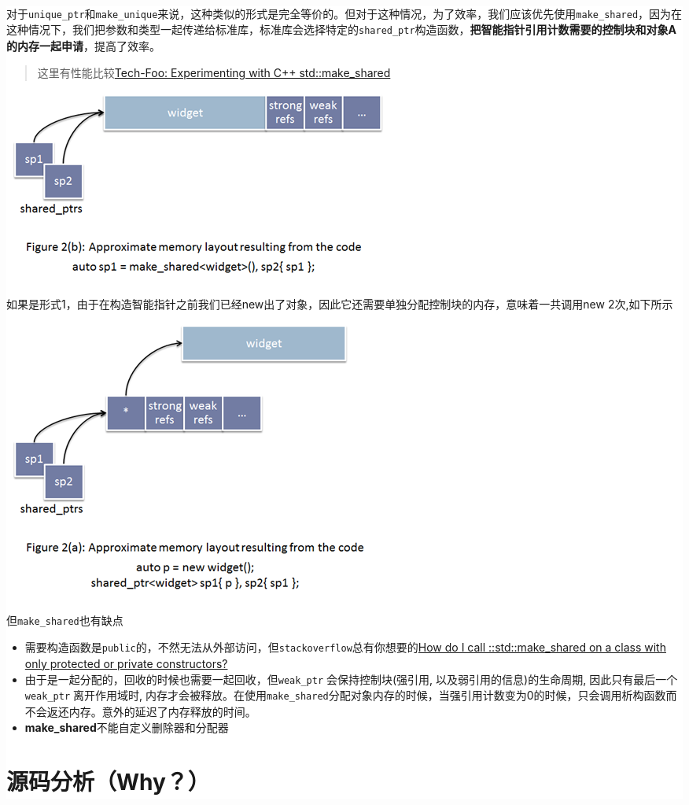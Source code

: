 ​	对于`unique_ptr`和`make_unique`来说，这种类似的形式是完全等价的。但对于这种情况，为了效率，我们应该优先使用`make_shared`，因为在这种情况下，我们把参数和类型一起传递给标准库，标准库会选择特定的`shared_ptr`构造函数，**把智能指针引用计数需要的控制块和对象A的内存一起申请**，提高了效率。

> 这里有性能比较[Tech-Foo: Experimenting with C++ std::make_shared](http://tech-foo.blogspot.com/2012/04/experimenting-with-c-stdmakeshared.html)

![img](/images/sharedptr2.png)



​	如果是形式1，由于在构造智能指针之前我们已经new出了对象，因此它还需要单独分配控制块的内存，意味着一共调用new 2次,如下所示

![img](/images/sharedptr1.png)

但`make_shared`也有缺点

+ 需要构造函数是`public`的，不然无法从外部访问，但`stackoverflow`总有你想要的[How do I call ::std::make_shared on a class with only protected or private constructors?](http://stackoverflow.com/questions/8147027/how-do-i-call-stdmake-shared-on-a-class-with-only-protected-or-private-const?rq=1)
+ 由于是一起分配的，回收的时候也需要一起回收，但`weak_ptr` 会保持控制块(强引用, 以及弱引用的信息)的生命周期, 因此只有最后一个 `weak_ptr` 离开作用域时, 内存才会被释放。在使用`make_shared`分配对象内存的时候，当强引用计数变为0的时候，只会调用析构函数而不会返还内存。意外的延迟了内存释放的时间。
+ **make_shared**不能自定义删除器和分配器

# 源码分析（Why？）
